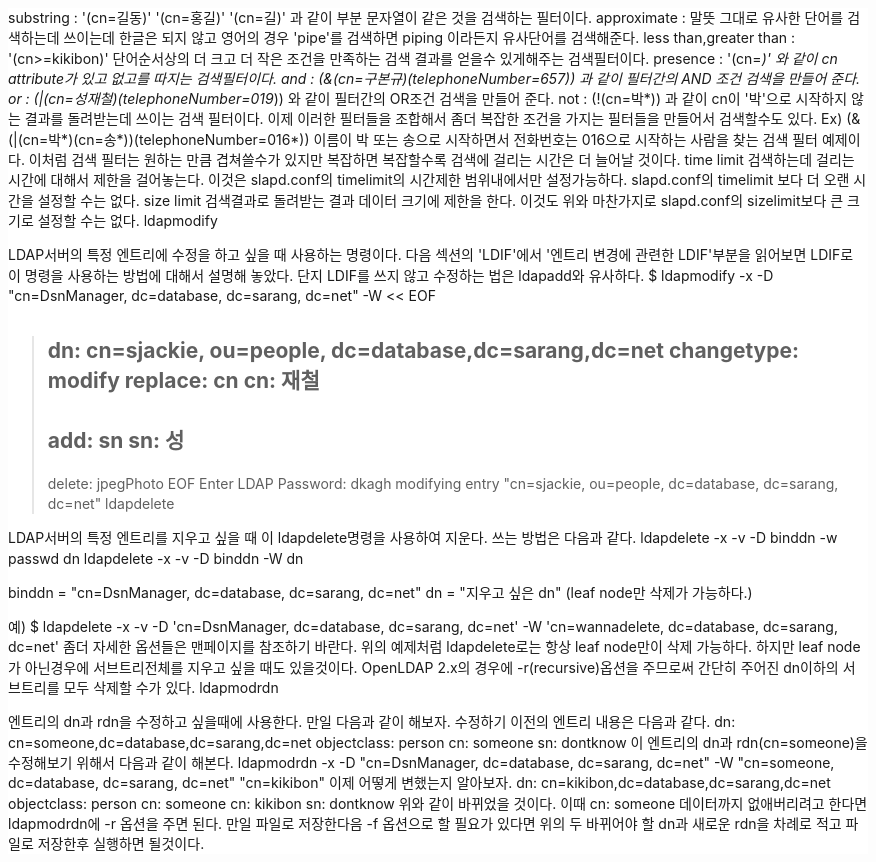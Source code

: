 substring : '(cn=길동)' '(cn=홍길)' '(cn=길)' 과 같이 부분 문자열이 같은 것을 검색하는 필터이다.
approximate : 말뜻 그대로 유사한 단어를 검색하는데 쓰이는데 한글은 되지 않고 영어의 경우 'pipe'를 검색하면 piping 이라든지 유사단어를 검색해준다.
less than,greater than : '(cn>=kikibon)' 단어순서상의 더 크고 더 작은 조건을 만족하는 검색 결과를 얻을수 있게해주는 검색필터이다.
presence : '(cn=*)' 와 같이 cn attribute가 있고 없고를 따지는 검색필터이다.
and : (&(cn=구본규)(telephoneNumber=657)) 과 같이 필터간의 AND 조건 검색을 만들어 준다.
or : (|(cn=성재철)(telephoneNumber=019*)) 와 같이 필터간의 OR조건 검색을 만들어 준다.
not : (!(cn=박*)) 과 같이 cn이 '박'으로 시작하지 않는 결과를 돌려받는데 쓰이는 검색 필터이다.
이제 이러한 필터들을 조합해서 좀더 복잡한 조건을 가지는 필터들을 만들어서 검색할수도 있다.
Ex) (&(|(cn=박*)(cn=송*))(telephoneNumber=016*))
이름이 박 또는 송으로 시작하면서 전화번호는 016으로 시작하는 사람을 찾는 검색 필터 예제이다. 이처럼 검색 필터는 원하는 만큼 겹쳐쓸수가 있지만 복잡하면 복잡할수록 검색에 걸리는 시간은 더 늘어날 것이다.
time limit
검색하는데 걸리는 시간에 대해서 제한을 걸어놓는다. 이것은 slapd.conf의 timelimit의 시간제한 범위내에서만 설정가능하다. slapd.conf의 timelimit 보다 더 오랜 시간을 설정할 수는 없다.
size limit
검색결과로 돌려받는 결과 데이터 크기에 제한을 한다. 이것도 위와 마찬가지로 slapd.conf의 sizelimit보다 큰 크기로 설정할 수는 없다.
ldapmodify

LDAP서버의 특정 엔트리에 수정을 하고 싶을 때 사용하는 명령이다. 다음 섹션의 'LDIF'에서 '엔트리 변경에 관련한 LDIF'부분을 읽어보면 LDIF로 이 명령을 사용하는 방법에 대해서 설명해 놓았다. 단지 LDIF를 쓰지 않고 수정하는 법은 ldapadd와 유사하다.
$ ldapmodify -x -D "cn=DsnManager, dc=database, dc=sarang, dc=net" -W << EOF
> dn: cn=sjackie, ou=people, dc=database,dc=sarang,dc=net
> changetype: modify
> replace: cn
> cn: 재철
> -
> add: sn
> sn: 성
> -
> delete: jpegPhoto
> EOF
Enter LDAP Password: dkagh
modifying entry "cn=sjackie, ou=people, dc=database, dc=sarang, dc=net"
ldapdelete

LDAP서버의 특정 엔트리를 지우고 싶을 때 이 ldapdelete명령을 사용하여 지운다. 쓰는 방법은 다음과 같다.
ldapdelete -x -v -D binddn -w passwd dn
ldapdelete -x -v -D binddn -W dn 

binddn = "cn=DsnManager, dc=database, dc=sarang, dc=net"
dn = "지우고 싶은 dn" (leaf node만 삭제가 가능하다.)

예) $ ldapdelete -x -v -D 'cn=DsnManager, dc=database, dc=sarang, dc=net' -W 'cn=wannadelete, dc=database, dc=sarang, dc=net'
좀더 자세한 옵션들은 맨페이지를 참조하기 바란다.
위의 예제처럼 ldapdelete로는 항상 leaf node만이 삭제 가능하다. 하지만 leaf node가 아닌경우에 서브트리전체를 지우고 싶을 때도 있을것이다. OpenLDAP 2.x의 경우에 -r(recursive)옵션을 주므로써 간단히 주어진 dn이하의 서브트리를 모두 삭제할 수가 있다.
ldapmodrdn

엔트리의 dn과 rdn을 수정하고 싶을때에 사용한다. 만일 다음과 같이 해보자.
수정하기 이전의 엔트리 내용은 다음과 같다.
dn: cn=someone,dc=database,dc=sarang,dc=net
objectclass: person
cn: someone
sn: dontknow
이 엔트리의 dn과 rdn(cn=someone)을 수정해보기 위해서 다음과 같이 해본다.
ldapmodrdn -x -D "cn=DsnManager, dc=database, dc=sarang, dc=net" -W "cn=someone, dc=database, dc=sarang, dc=net" "cn=kikibon"
이제 어떻게 변했는지 알아보자.
dn: cn=kikibon,dc=database,dc=sarang,dc=net
objectclass: person
cn: someone
cn: kikibon
sn: dontknow
위와 같이 바뀌었을 것이다. 이때 cn: someone 데이터까지 없애버리려고 한다면 ldapmodrdn에 -r 옵션을 주면 된다. 만일 파일로 저장한다음 -f 옵션으로 할 필요가 있다면 위의 두 바뀌어야 할 dn과 새로운 rdn을 차례로 적고 파일로 저장한후 실행하면 될것이다.
